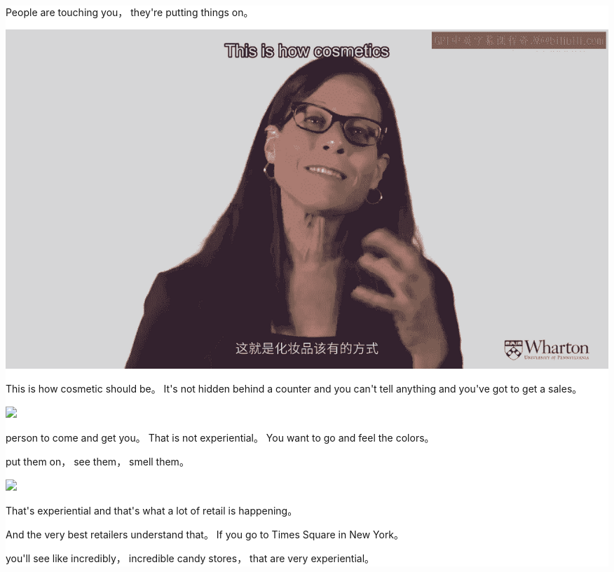  People are touching you， they're putting things on。



![](img/98a238e978dca57328c25c63c9a7268e_18.png)

 This is how cosmetic should be。 It's not hidden behind a counter and you can't tell anything and you've got to get a sales。



![](img/98a238e978dca57328c25c63c9a7268e_20.png)

 person to come and get you。 That is not experiential。 You want to go and feel the colors。

 put them on， see them， smell them。

![](img/98a238e978dca57328c25c63c9a7268e_22.png)

 That's experiential and that's what a lot of retail is happening。

 And the very best retailers understand that。 If you go to Times Square in New York。

 you'll see like incredibly， incredible candy stores， that are very experiential。


